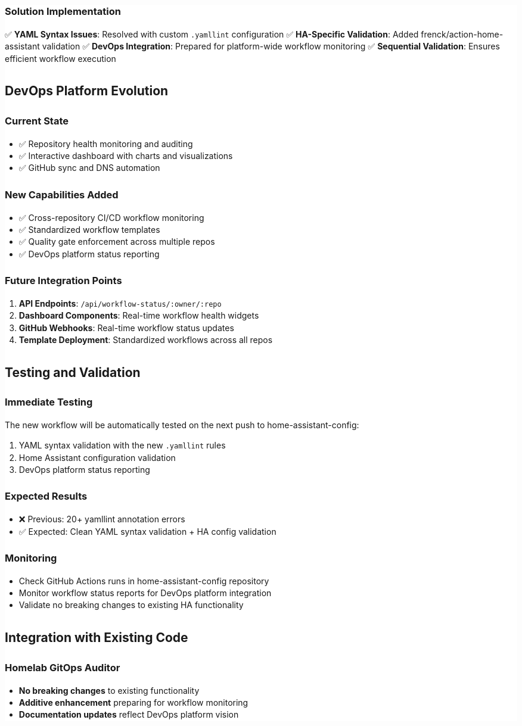 ### Solution Implementation
✅ **YAML Syntax Issues**: Resolved with custom `.yamllint` configuration
✅ **HA-Specific Validation**: Added frenck/action-home-assistant validation
✅ **DevOps Integration**: Prepared for platform-wide workflow monitoring
✅ **Sequential Validation**: Ensures efficient workflow execution

## DevOps Platform Evolution

### Current State
- ✅ Repository health monitoring and auditing
- ✅ Interactive dashboard with charts and visualizations
- ✅ GitHub sync and DNS automation

### New Capabilities Added
- ✅ Cross-repository CI/CD workflow monitoring
- ✅ Standardized workflow templates
- ✅ Quality gate enforcement across multiple repos
- ✅ DevOps platform status reporting

### Future Integration Points
1. **API Endpoints**: `/api/workflow-status/:owner/:repo`
2. **Dashboard Components**: Real-time workflow health widgets
3. **GitHub Webhooks**: Real-time workflow status updates
4. **Template Deployment**: Standardized workflows across all repos

## Testing and Validation

### Immediate Testing
The new workflow will be automatically tested on the next push to home-assistant-config:
1. YAML syntax validation with the new `.yamllint` rules
2. Home Assistant configuration validation
3. DevOps platform status reporting

### Expected Results
- ❌ Previous: 20+ yamllint annotation errors
- ✅ Expected: Clean YAML syntax validation + HA config validation

### Monitoring
- Check GitHub Actions runs in home-assistant-config repository
- Monitor workflow status reports for DevOps platform integration
- Validate no breaking changes to existing HA functionality

## Integration with Existing Code

### Homelab GitOps Auditor
- **No breaking changes** to existing functionality
- **Additive enhancement** preparing for workflow monitoring
- **Documentation updates** reflect DevOps platform vision
